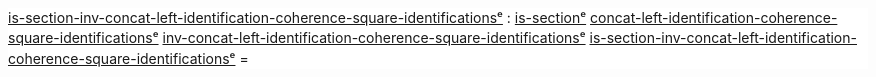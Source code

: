   <a id="12479" href="foundation-core.commuting-squares-of-identifications%25E1%25B5%2589.html#12479" class="Function">is-section-inv-concat-left-identification-coherence-square-identificationsᵉ</a> <a id="12555" class="Symbol">:</a>
    <a id="12561" href="foundation-core.sections%25E1%25B5%2589.html#1211" class="Function">is-sectionᵉ</a>
      <a id="12579" href="foundation-core.commuting-squares-of-identifications%25E1%25B5%2589.html#11858" class="Function">concat-left-identification-coherence-square-identificationsᵉ</a>
      <a id="12646" href="foundation-core.commuting-squares-of-identifications%25E1%25B5%2589.html#12168" class="Function">inv-concat-left-identification-coherence-square-identificationsᵉ</a>
  <a id="12713" href="foundation-core.commuting-squares-of-identifications%25E1%25B5%2589.html#12479" class="Function">is-section-inv-concat-left-identification-coherence-square-identificationsᵉ</a> <a id="12789" class="Symbol">=</a>

